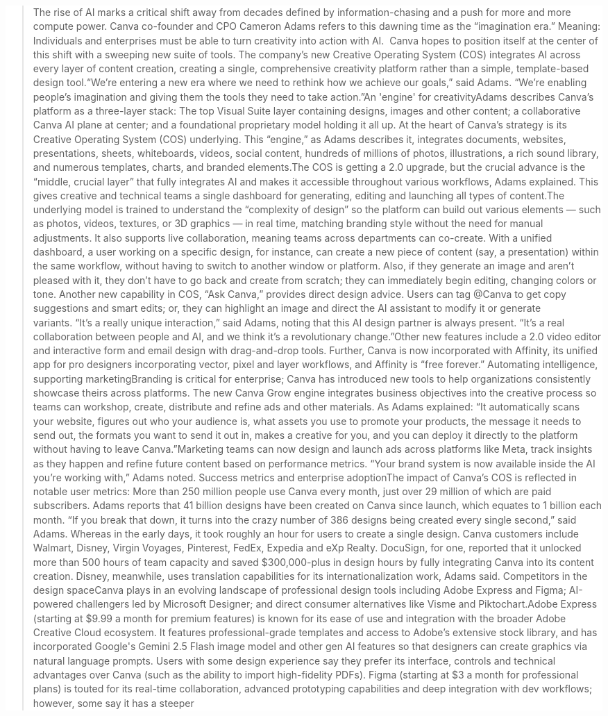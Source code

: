   > The rise of AI marks a critical shift away from decades defined by information-chasing and a push for more and more compute power. Canva co-founder and CPO Cameron Adams refers to this dawning time as the “imagination era.” Meaning: Individuals and enterprises must be able to turn creativity into action with AI.  Canva hopes to position itself at the center of this shift with a sweeping new suite of tools. The company’s new Creative Operating System (COS) integrates AI across every layer of content creation, creating a single, comprehensive creativity platform rather than a simple, template-based design tool.“We’re entering a new era where we need to rethink how we achieve our goals,” said Adams. “We’re enabling people’s imagination and giving them the tools they need to take action.”An 'engine' for creativityAdams describes Canva’s platform as a three-layer stack: The top Visual Suite layer containing designs, images and other content; a collaborative Canva AI plane at center; and a foundational proprietary model holding it all up. At the heart of Canva’s strategy is its Creative Operating System (COS) underlying. This “engine,” as Adams describes it, integrates documents, websites, presentations, sheets, whiteboards, videos, social content, hundreds of millions of photos, illustrations, a rich sound library, and numerous templates, charts, and branded elements.The COS is getting a 2.0 upgrade, but the crucial advance is the “middle, crucial layer” that fully integrates AI and makes it accessible throughout various workflows, Adams explained. This gives creative and technical teams a single dashboard for generating, editing and launching all types of content.The underlying model is trained to understand the “complexity of design” so the platform can build out various elements — such as photos, videos, textures, or 3D graphics — in real time, matching branding style without the need for manual adjustments. It also supports live collaboration, meaning teams across departments can co-create. With a unified dashboard, a user working on a specific design, for instance, can create a new piece of content (say, a presentation) within the same workflow, without having to switch to another window or platform. Also, if they generate an image and aren’t pleased with it, they don’t have to go back and create from scratch; they can immediately begin editing, changing colors or tone. Another new capability in COS, “Ask Canva,” provides direct design advice. Users can tag @Canva to get copy suggestions and smart edits; or, they can highlight an image and direct the AI assistant to modify it or generate variants. “It’s a really unique interaction,” said Adams, noting that this AI design partner is always present. “It’s a real collaboration between people and AI, and we think it’s a revolutionary change.”Other new features include a 2.0 video editor and interactive form and email design with drag-and-drop tools. Further, Canva is now incorporated with Affinity, its unified app for pro designers incorporating vector, pixel and layer workflows, and Affinity is “free forever.” Automating intelligence, supporting marketingBranding is critical for enterprise; Canva has introduced new tools to help organizations consistently showcase theirs across platforms. The new Canva Grow engine integrates business objectives into the creative process so teams can workshop, create, distribute and refine ads and other materials. As Adams explained: “It automatically scans your website, figures out who your audience is, what assets you use to promote your products, the message it needs to send out, the formats you want to send it out in, makes a creative for you, and you can deploy it directly to the platform without having to leave Canva.”Marketing teams can now design and launch ads across platforms like Meta, track insights as they happen and refine future content based on performance metrics. “Your brand system is now available inside the AI you’re working with,” Adams noted. Success metrics and enterprise adoptionThe impact of Canva’s COS is reflected in notable user metrics: More than 250 million people use Canva every month, just over 29 million of which are paid subscribers. Adams reports that 41 billion designs have been created on Canva since launch, which equates to 1 billion each month. “If you break that down, it turns into the crazy number of 386 designs being created every single second,” said Adams. Whereas in the early days, it took roughly an hour for users to create a single design. Canva customers include Walmart, Disney, Virgin Voyages, Pinterest, FedEx, Expedia and eXp Realty. DocuSign, for one, reported that it unlocked more than 500 hours of team capacity and saved $300,000-plus in design hours by fully integrating Canva into its content creation. Disney, meanwhile, uses translation capabilities for its internationalization work, Adams said. Competitors in the design spaceCanva plays in an evolving landscape of professional design tools including Adobe Express and Figma; AI-powered challengers led by Microsoft Designer; and direct consumer alternatives like Visme and Piktochart.Adobe Express (starting at $9.99 a month for premium features) is known for its ease of use and integration with the broader Adobe Creative Cloud ecosystem. It features professional-grade templates and access to Adobe’s extensive stock library, and has incorporated Google's Gemini 2.5 Flash image model and other gen AI features so that designers can create graphics via natural language prompts. Users with some design experience say they prefer its interface, controls and technical advantages over Canva (such as the ability to import high-fidelity PDFs). Figma (starting at $3 a month for professional plans) is touted for its real-time collaboration, advanced prototyping capabilities and deep integration with dev workflows; however, some say it has a steeper